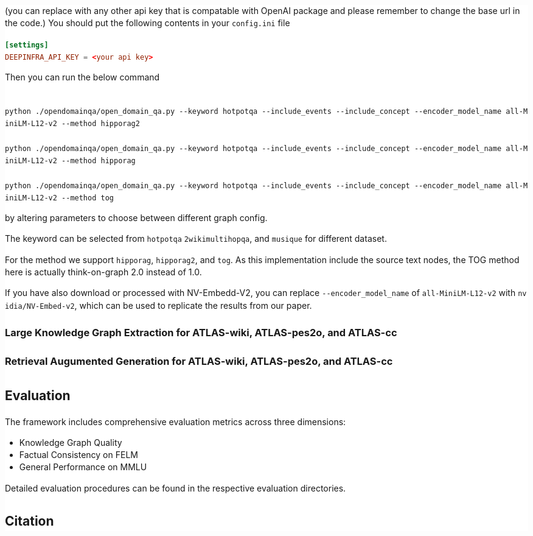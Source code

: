 (you can replace with any other api key that is compatable with OpenAI package and please remember to change the base url in the code.)
You should put the following contents in your ```config.ini``` file
```conf
[settings]
DEEPINFRA_API_KEY = <your api key>
```

Then you can run the below command 
```shell

python ./opendomainqa/open_domain_qa.py --keyword hotpotqa --include_events --include_concept --encoder_model_name all-MiniLM-L12-v2 --method hipporag2

python ./opendomainqa/open_domain_qa.py --keyword hotpotqa --include_events --include_concept --encoder_model_name all-MiniLM-L12-v2 --method hipporag

python ./opendomainqa/open_domain_qa.py --keyword hotpotqa --include_events --include_concept --encoder_model_name all-MiniLM-L12-v2 --method tog
```
by altering parameters to choose between different graph config.

The keyword can be selected from ```hotpotqa``` ```2wikimultihopqa```, and ```musique``` for different dataset. 

For the method we support ```hipporag```, ```hipporag2```, and ```tog```. As this implementation include the source text nodes, the TOG method here is actually think-on-graph 2.0 instead of 1.0. 

If you have also download or processed with NV-Embedd-V2, you can replace ```--encoder_model_name``` of ```all-MiniLM-L12-v2``` with ```nvidia/NV-Embed-v2```, which can be used to replicate the results from our paper. 


### Large Knowledge Graph Extraction for ATLAS-wiki, ATLAS-pes2o, and ATLAS-cc


### Retrieval Augumented Generation for ATLAS-wiki, ATLAS-pes2o, and ATLAS-cc







## Evaluation

The framework includes comprehensive evaluation metrics across three dimensions:
- Knowledge Graph Quality 
- Factual Consistency on FELM
- General Performance on MMLU

Detailed evaluation procedures can be found in the respective evaluation directories.

## Citation
